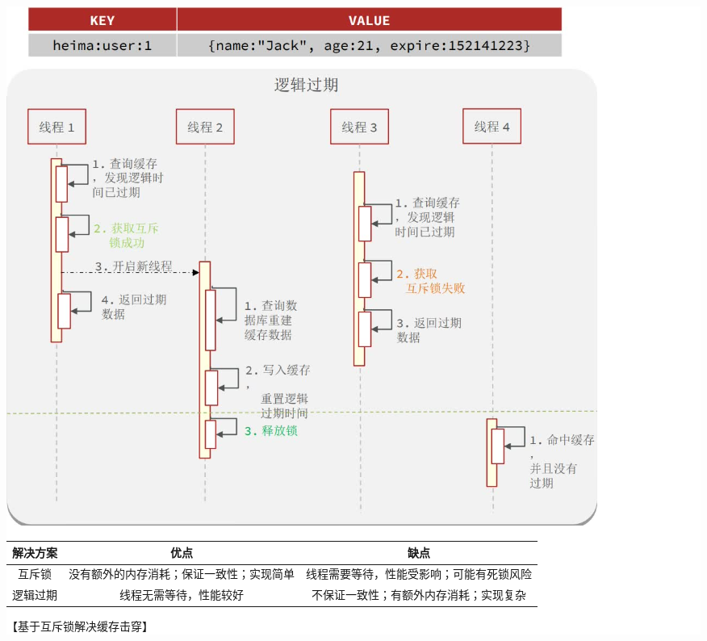   ![](.\imgs\logicTime.png)

| 解决方案 |                   优点                   |                   缺点                   |
| :------: | :--------------------------------------: | :--------------------------------------: |
|  互斥锁  | 没有额外的内存消耗；保证一致性；实现简单 | 线程需要等待，性能受影响；可能有死锁风险 |
| 逻辑过期 |          线程无需等待，性能较好          |  不保证一致性；有额外内存消耗；实现复杂  |



【基于互斥锁解决缓存击穿】
